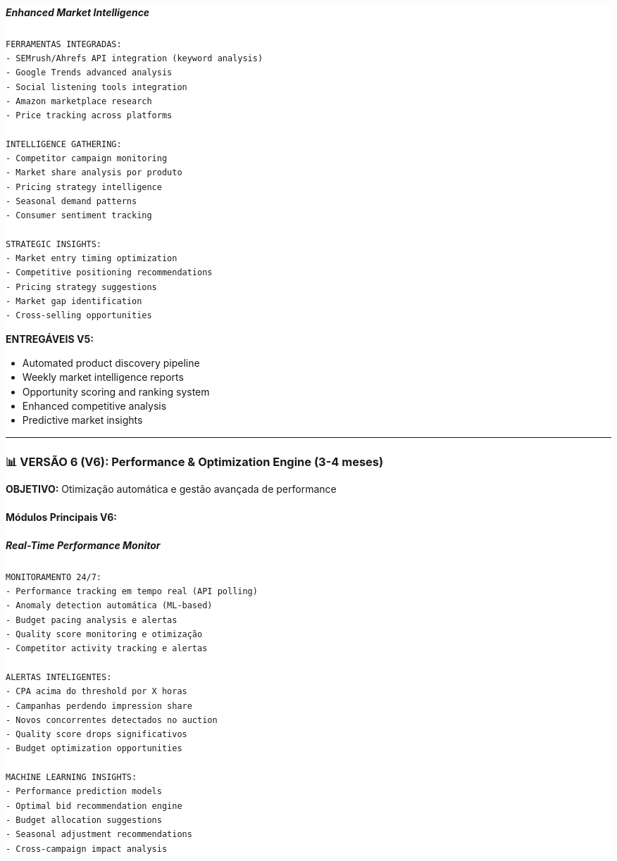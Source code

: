 ##### **Enhanced Market Intelligence**
```
FERRAMENTAS INTEGRADAS:
- SEMrush/Ahrefs API integration (keyword analysis)
- Google Trends advanced analysis
- Social listening tools integration
- Amazon marketplace research
- Price tracking across platforms

INTELLIGENCE GATHERING:
- Competitor campaign monitoring
- Market share analysis por produto
- Pricing strategy intelligence
- Seasonal demand patterns
- Consumer sentiment tracking

STRATEGIC INSIGHTS:
- Market entry timing optimization
- Competitive positioning recommendations
- Pricing strategy suggestions
- Market gap identification
- Cross-selling opportunities
```

**ENTREGÁVEIS V5:**
- Automated product discovery pipeline
- Weekly market intelligence reports
- Opportunity scoring and ranking system
- Enhanced competitive analysis
- Predictive market insights

---

### 📊 VERSÃO 6 (V6): Performance & Optimization Engine (3-4 meses)
**OBJETIVO:** Otimização automática e gestão avançada de performance

#### Módulos Principais V6:

##### **Real-Time Performance Monitor**
```
MONITORAMENTO 24/7:
- Performance tracking em tempo real (API polling)
- Anomaly detection automática (ML-based)
- Budget pacing analysis e alertas
- Quality score monitoring e otimização
- Competitor activity tracking e alertas

ALERTAS INTELIGENTES:
- CPA acima do threshold por X horas
- Campanhas perdendo impression share
- Novos concorrentes detectados no auction
- Quality score drops significativos
- Budget optimization opportunities

MACHINE LEARNING INSIGHTS:
- Performance prediction models
- Optimal bid recommendation engine
- Budget allocation suggestions
- Seasonal adjustment recommendations
- Cross-campaign impact analysis
```

